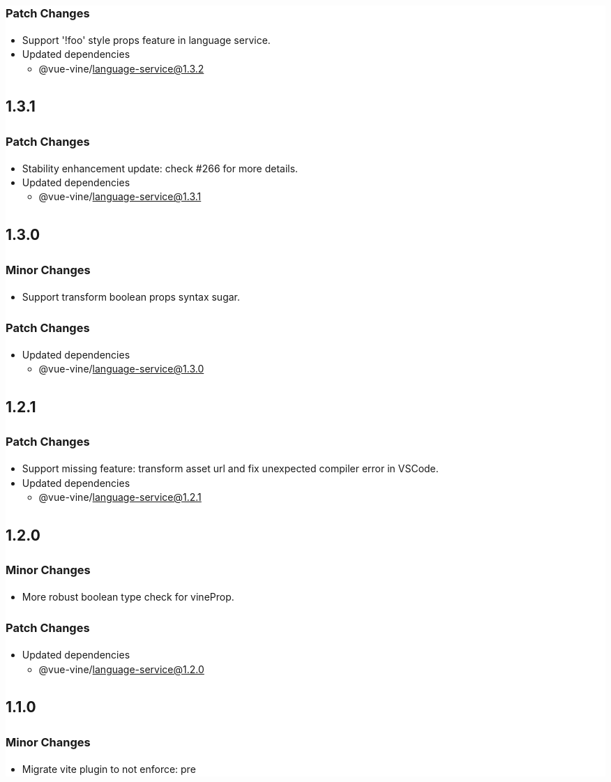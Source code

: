 ### Patch Changes

- Support '!foo' style props feature in language service.
- Updated dependencies
  - @vue-vine/language-service@1.3.2

## 1.3.1

### Patch Changes

- Stability enhancement update: check #266 for more details.
- Updated dependencies
  - @vue-vine/language-service@1.3.1

## 1.3.0

### Minor Changes

- Support transform boolean props syntax sugar.

### Patch Changes

- Updated dependencies
  - @vue-vine/language-service@1.3.0

## 1.2.1

### Patch Changes

- Support missing feature: transform asset url and fix unexpected compiler error in VSCode.
- Updated dependencies
  - @vue-vine/language-service@1.2.1

## 1.2.0

### Minor Changes

- More robust boolean type check for vineProp.

### Patch Changes

- Updated dependencies
  - @vue-vine/language-service@1.2.0

## 1.1.0

### Minor Changes

- Migrate vite plugin to not enforce: pre
